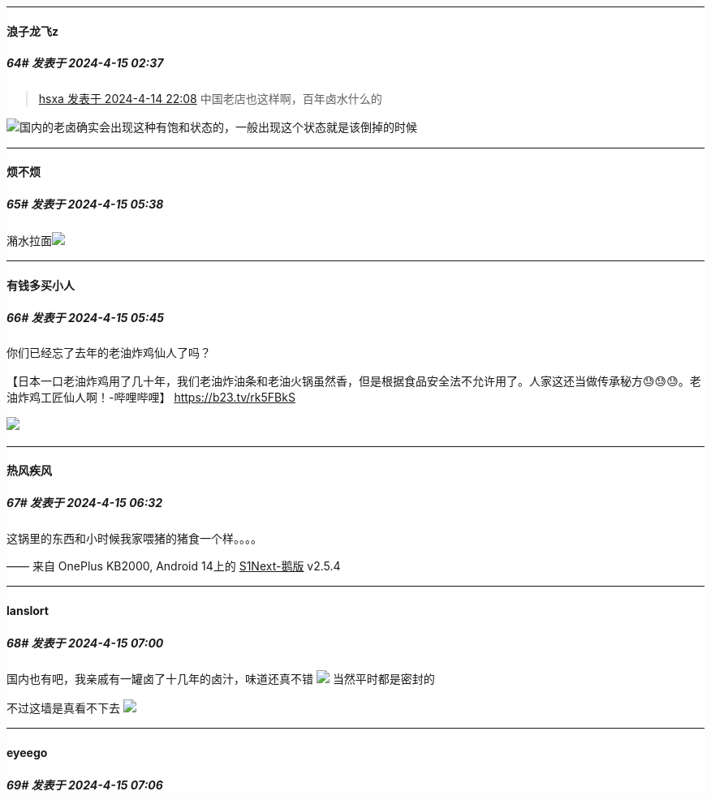 *****

####  浪子龙飞z  
##### 64#       发表于 2024-4-15 02:37

<blockquote><a href="httphttps://bbs.saraba1st.com/2b/forum.php?mod=redirect&amp;goto=findpost&amp;pid=64596763&amp;ptid=2179884" target="_blank">hsxa 发表于 2024-4-14 22:08</a>
中国老店也这样啊，百年卤水什么的</blockquote>
<img src="https://static.saraba1st.com/image/smiley/face2017/067.png" referrerpolicy="no-referrer">国内的老卤确实会出现这种有饱和状态的，一般出现这个状态就是该倒掉的时候


*****

####  烦不烦  
##### 65#       发表于 2024-4-15 05:38

潲水拉面<img src="https://static.saraba1st.com/image/smiley/face2017/053.png" referrerpolicy="no-referrer">


*****

####  有钱多买小人  
##### 66#       发表于 2024-4-15 05:45

你们已经忘了去年的老油炸鸡仙人了吗？

【日本一口老油炸鸡用了几十年，我们老油炸油条和老油火锅虽然香，但是根据食品安全法不允许用了。人家这还当做传承秘方😓😓😓。老油炸鸡工匠仙人啊！-哔哩哔哩】 https://b23.tv/rk5FBkS

<img src="https://p.sda1.dev/16/8f9cfb78ccca1f36a8cbcb77ee83de84/CMP_20240415064513780.jpg" referrerpolicy="no-referrer">


*****

####  热风疾风  
##### 67#       发表于 2024-4-15 06:32

这锅里的东西和小时候我家喂猪的猪食一个样。。。。

—— 来自 OnePlus KB2000, Android 14上的 [S1Next-鹅版](https://github.com/ykrank/S1-Next/releases) v2.5.4


*****

####  lanslort  
##### 68#       发表于 2024-4-15 07:00

国内也有吧，我亲戚有一罐卤了十几年的卤汁，味道还真不错 <img src="https://static.saraba1st.com/image/smiley/face2017/067.png" referrerpolicy="no-referrer"> 当然平时都是密封的

不过这墙是真看不下去 <img src="https://static.saraba1st.com/image/smiley/face2017/130.png" referrerpolicy="no-referrer">


*****

####  eyeego  
##### 69#       发表于 2024-4-15 07:06
